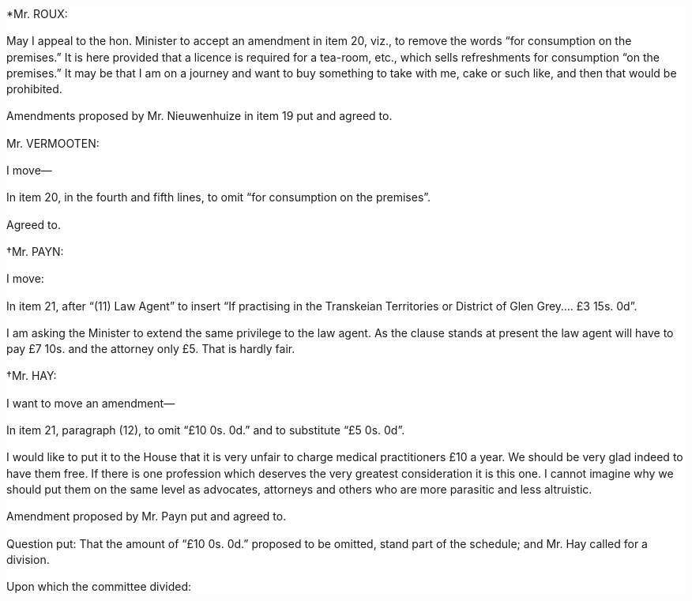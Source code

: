 <from>*Mr. <person refersTo="hansard_za">ROUX</person>:</from>

<p>May I appeal to the hon. Minister to accept an amendment in item 20, viz., to remove the words &#x201C;for consumption on the premises.&#x201D; It is here provided that a licence is required for a tea-room, etc., which sells refreshments for consumption &#x201C;on the premises.&#x201D; It may be that I am on a journey and want to buy something to take with me, cake or such like, and then that would be prohibited.</p>

<p>Amendments proposed by Mr. Nieuwenhuize in item 19 put and agreed to.</p>

</speech>

<speech by="#vermooten">

<from>Mr. <person refersTo="hansard_za">VERMOOTEN</person>:</from>

<p>I move&#x2014;</p>

<block name="quote">In item 20, in the fourth and fifth lines, to omit &#x201C;for consumption on the premises&#x201D;.</block>

<p>Agreed to.</p>

</speech>

<speech by="#payn">

<from>&#x2020;Mr. <person refersTo="hansard_za">PAYN</person>:</from>

<p>I move:</p>

<p>In item 21, after &#x201C;(11) Law Agent&#x201D; to insert &#x201C;If practising in the Transkeian Territories or District of Glen Grey&#x2026;. £3 15s. 0d&#x201D;.</p>

<p><span class="col_6393-6394" refersTo="page_1041"/>I am asking the Minister to extend the same privilege to the law agent. As the clause stands at present the law agent will have to pay £7 10s. and the attorney only £5. That is hardly fair.</p>

</speech>

<speech by="#hay">

<from>&#x2020;Mr. <person refersTo="hansard_za">HAY</person>:</from>

<p>I want to move an amendment&#x2014;</p>

<block name="quote">In item 21, paragraph (12), to omit &#x201C;£10 0s. 0d.&#x201D; and to substitute &#x201C;£5 0s. 0d&#x201D;.</block>

<p>I would like to put it to the House that it is very unfair to charge medical practitioners £10 a year. We should be very glad indeed to have them free. If there is one profession which deserves the very greatest consideration it is this one. I cannot imagine why we should put them on the same level as advocates, attorneys and others who are more parasitic and less altruistic.</p>

</speech>

<p>Amendment proposed by Mr. Payn put and agreed to.</p>

<p>Question put: That the amount of &#x201C;£10 0s. 0d.&#x201D; proposed to be omitted, stand part of the schedule; and Mr. Hay called for a division.</p>

<p>Upon which the committee divided:</p>
